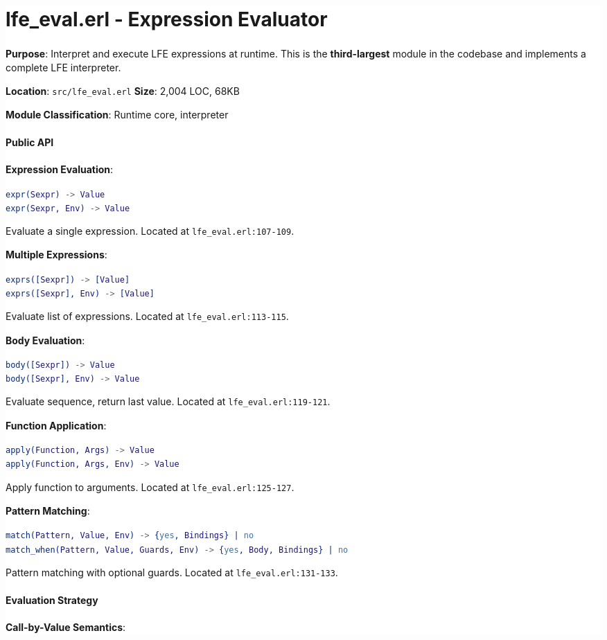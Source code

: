 # lfe_eval.erl - Expression Evaluator

**Purpose**: Interpret and execute LFE expressions at runtime. This is the **third-largest** module in the codebase and implements a complete LFE interpreter.

**Location**: `src/lfe_eval.erl`
**Size**: 2,004 LOC, 68KB

**Module Classification**: Runtime core, interpreter

#### Public API

**Expression Evaluation**:

```erlang
expr(Sexpr) -> Value
expr(Sexpr, Env) -> Value
```

Evaluate a single expression. Located at `lfe_eval.erl:107-109`.

**Multiple Expressions**:

```erlang
exprs([Sexpr]) -> [Value]
exprs([Sexpr], Env) -> [Value]
```

Evaluate list of expressions. Located at `lfe_eval.erl:113-115`.

**Body Evaluation**:

```erlang
body([Sexpr]) -> Value
body([Sexpr], Env) -> Value
```

Evaluate sequence, return last value. Located at `lfe_eval.erl:119-121`.

**Function Application**:

```erlang
apply(Function, Args) -> Value
apply(Function, Args, Env) -> Value
```

Apply function to arguments. Located at `lfe_eval.erl:125-127`.

**Pattern Matching**:

```erlang
match(Pattern, Value, Env) -> {yes, Bindings} | no
match_when(Pattern, Value, Guards, Env) -> {yes, Body, Bindings} | no
```

Pattern matching with optional guards. Located at `lfe_eval.erl:131-133`.

#### Evaluation Strategy

**Call-by-Value Semantics**:
